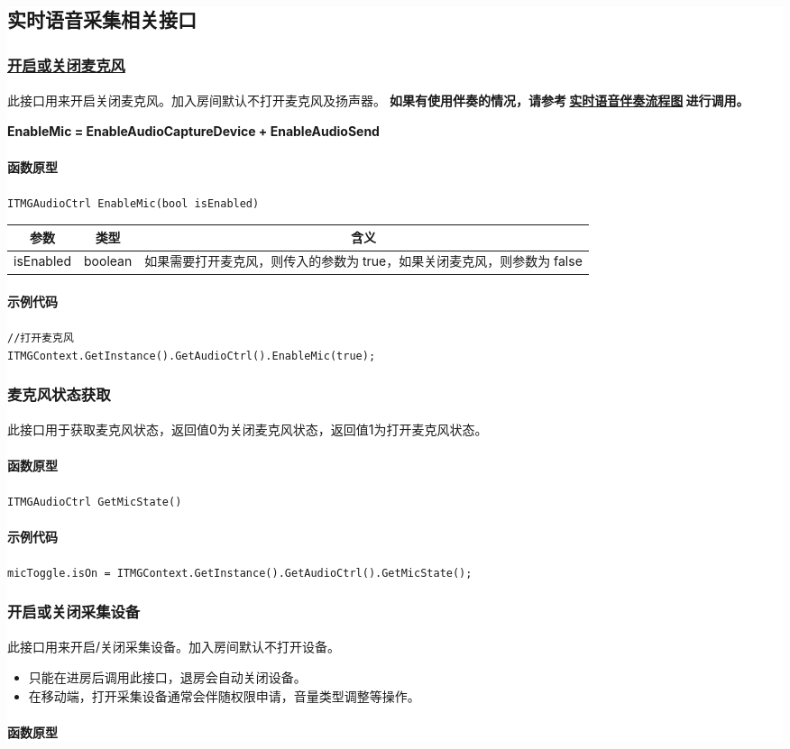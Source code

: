## 实时语音采集相关接口

### [开启或关闭麦克风](id:EnableMic)

此接口用来开启关闭麦克风。加入房间默认不打开麦克风及扬声器。
**如果有使用伴奏的情况，请参考 [实时语音伴奏流程图](https://cloud.tencent.com/document/product/607/34377) 进行调用。**

**EnableMic = EnableAudioCaptureDevice + EnableAudioSend**


#### 函数原型  

```
ITMGAudioCtrl EnableMic(bool isEnabled)

```

| 参数      |  类型   | 含义                                                         |
| --------- | :-----: | ------------------------------------------------------------ |
| isEnabled | boolean | 如果需要打开麦克风，则传入的参数为 true，如果关闭麦克风，则参数为 false |

#### 示例代码  

```
//打开麦克风
ITMGContext.GetInstance().GetAudioCtrl().EnableMic(true);

```

### 麦克风状态获取

此接口用于获取麦克风状态，返回值0为关闭麦克风状态，返回值1为打开麦克风状态。

#### 函数原型  

```
ITMGAudioCtrl GetMicState()

```

#### 示例代码  

```
micToggle.isOn = ITMGContext.GetInstance().GetAudioCtrl().GetMicState();

```

### 开启或关闭采集设备

此接口用来开启/关闭采集设备。加入房间默认不打开设备。

- 只能在进房后调用此接口，退房会自动关闭设备。
- 在移动端，打开采集设备通常会伴随权限申请，音量类型调整等操作。

#### 函数原型  
